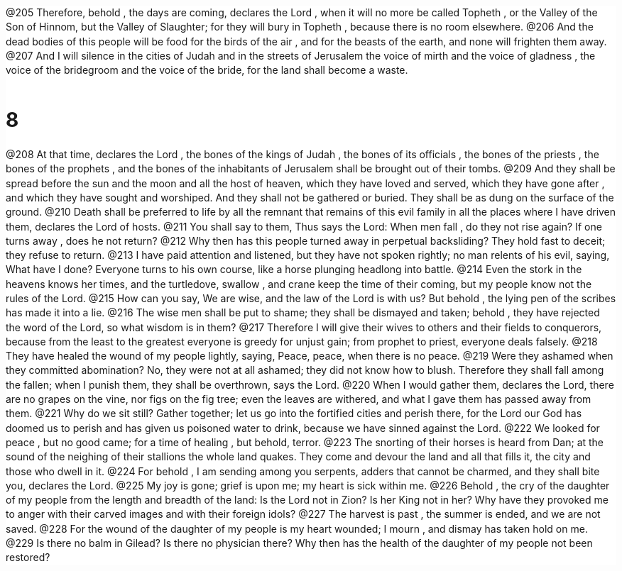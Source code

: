 @205 Therefore, behold , the days are coming, declares the Lord , when it will no more be called Topheth , or the Valley of the Son of Hinnom, but the Valley of Slaughter; for they will bury in Topheth , because there is no room elsewhere.
@206 And the dead bodies of this people will be food for the birds of the air , and for the beasts of the earth, and none will frighten them away.
@207 And I will silence in the cities of Judah and in the streets of Jerusalem the voice of mirth and the voice of gladness , the voice of the bridegroom and the voice of the bride, for the land shall become a waste.

# 8
@208 At that time, declares the Lord , the bones of the kings of Judah , the bones of its officials , the bones of the priests , the bones of the prophets , and the bones of the inhabitants of Jerusalem shall be brought out of their tombs.
@209 And they shall be spread before the sun and the moon and all the host of heaven, which they have loved and served, which they have gone after , and which they have sought and worshiped. And they shall not be gathered or buried. They shall be as dung on the surface of the ground.
@210 Death shall be preferred to life by all the remnant that remains of this evil family in all the places where I have driven them, declares the Lord of hosts.
@211 You shall say to them, Thus says the Lord: When men fall , do they not rise again? If one turns away , does he not return?
@212 Why then has this people turned away in perpetual backsliding? They hold fast to deceit; they refuse to return.
@213 I have paid attention and listened, but they have not spoken rightly; no man relents of his evil, saying, What have I done? Everyone turns to his own course, like a horse plunging headlong into battle.
@214 Even the stork in the heavens knows her times, and the turtledove, swallow , and crane keep the time of their coming, but my people know not the rules of the Lord.
@215 How can you say, We are wise, and the law of the Lord is with us? But behold , the lying pen of the scribes has made it into a lie.
@216 The wise men shall be put to shame; they shall be dismayed and taken; behold , they have rejected the word of the Lord, so what wisdom is in them?
@217 Therefore I will give their wives to others and their fields to conquerors, because from the least to the greatest everyone is greedy for unjust gain; from prophet to priest, everyone deals falsely.
@218 They have healed the wound of my people lightly, saying, Peace, peace, when there is no peace.
@219 Were they ashamed when they committed abomination? No, they were not at all ashamed; they did not know how to blush. Therefore they shall fall among the fallen; when I punish them, they shall be overthrown, says the Lord.
@220 When I would gather them, declares the Lord, there are no grapes on the vine, nor figs on the fig tree; even the leaves are withered, and what I gave them has passed away from them.
@221 Why do we sit still? Gather together; let us go into the fortified cities and perish there, for the Lord our God has doomed us to perish and has given us poisoned water to drink, because we have sinned against the Lord.
@222 We looked for peace , but no good came; for a time of healing , but behold, terror.
@223 The snorting of their horses is heard from Dan; at the sound of the neighing of their stallions the whole land quakes. They come and devour the land and all that fills it, the city and those who dwell in it.
@224 For behold , I am sending among you serpents, adders that cannot be charmed, and they shall bite you, declares the Lord.
@225 My joy is gone; grief is upon me; my heart is sick within me.
@226 Behold , the cry of the daughter of my people from the length and breadth of the land: Is the Lord not in Zion? Is her King not in her? Why have they provoked me to anger with their carved images and with their foreign idols?
@227 The harvest is past , the summer is ended, and we are not saved.
@228 For the wound of the daughter of my people is my heart wounded; I mourn , and dismay has taken hold on me.
@229 Is there no balm in Gilead? Is there no physician there? Why then has the health of the daughter of my people not been restored?

